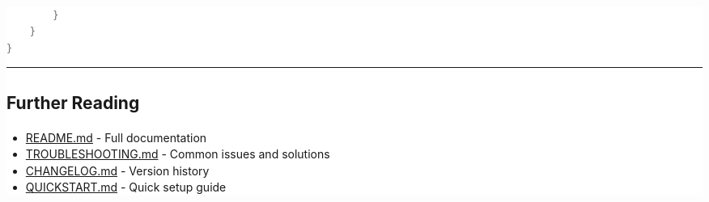 ```powershell
        }
    }
}
```

---

## Further Reading

- [README.md](README.md) - Full documentation
- [TROUBLESHOOTING.md](TROUBLESHOOTING.md) - Common issues and solutions
- [CHANGELOG.md](CHANGELOG.md) - Version history
- [QUICKSTART.md](QUICKSTART.md) - Quick setup guide

